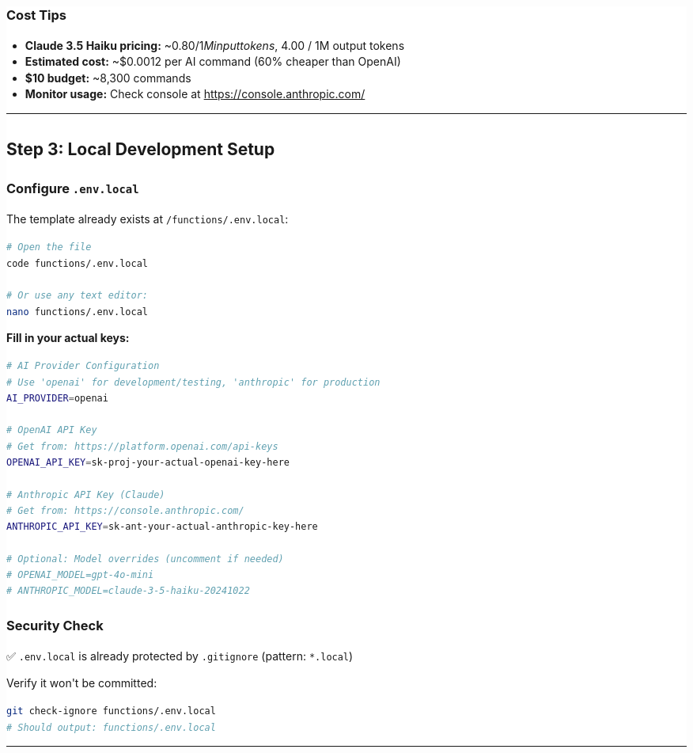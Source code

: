 ### Cost Tips

- **Claude 3.5 Haiku pricing:** ~$0.80 / 1M input tokens, ~$4.00 / 1M output tokens
- **Estimated cost:** ~$0.0012 per AI command (60% cheaper than OpenAI)
- **$10 budget:** ~8,300 commands
- **Monitor usage:** Check console at https://console.anthropic.com/

---

## Step 3: Local Development Setup

### Configure `.env.local`

The template already exists at `/functions/.env.local`:

```bash
# Open the file
code functions/.env.local

# Or use any text editor:
nano functions/.env.local
```

**Fill in your actual keys:**

```bash
# AI Provider Configuration
# Use 'openai' for development/testing, 'anthropic' for production
AI_PROVIDER=openai

# OpenAI API Key
# Get from: https://platform.openai.com/api-keys
OPENAI_API_KEY=sk-proj-your-actual-openai-key-here

# Anthropic API Key (Claude)
# Get from: https://console.anthropic.com/
ANTHROPIC_API_KEY=sk-ant-your-actual-anthropic-key-here

# Optional: Model overrides (uncomment if needed)
# OPENAI_MODEL=gpt-4o-mini
# ANTHROPIC_MODEL=claude-3-5-haiku-20241022
```

### Security Check

✅ `.env.local` is already protected by `.gitignore` (pattern: `*.local`)

Verify it won't be committed:

```bash
git check-ignore functions/.env.local
# Should output: functions/.env.local
```

---
